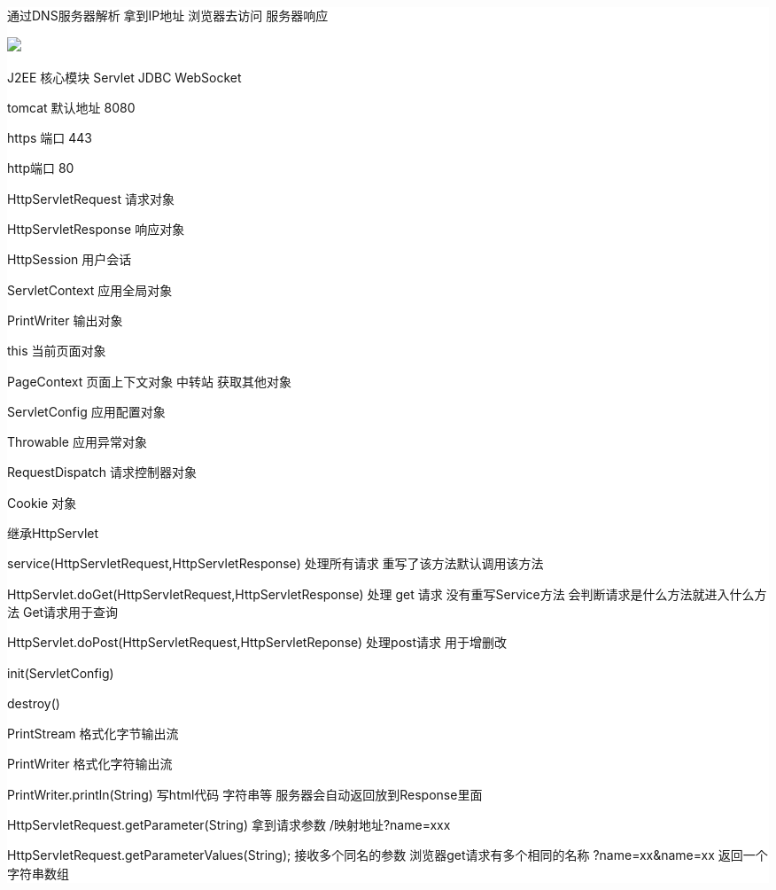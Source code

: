 通过DNS服务器解析 拿到IP地址 浏览器去访问 服务器响应

![](https://tcs.teambition.net/storage/312338e4c6e1096330b459438d63e7e82dec?Signature=eyJhbGciOiJIUzI1NiIsInR5cCI6IkpXVCJ9.eyJBcHBJRCI6IjU5Mzc3MGZmODM5NjMyMDAyZTAzNThmMSIsIl9hcHBJZCI6IjU5Mzc3MGZmODM5NjMyMDAyZTAzNThmMSIsIl9vcmdhbml6YXRpb25JZCI6IiIsImV4cCI6MTYxNjE1MTkxNywiaWF0IjoxNjE1NTQ3MTE3LCJyZXNvdXJjZSI6Ii9zdG9yYWdlLzMxMjMzOGU0YzZlMTA5NjMzMGI0NTk0MzhkNjNlN2U4MmRlYyJ9.pxvY2XsNkIBMBut3s7xWhaqIRZEvikQBcJyhr1EEaUI&download=image.png "")

J2EE 核心模块 Servlet JDBC WebSocket

tomcat 默认地址 8080 

https 端口 443

http端口 80



HttpServletRequest 请求对象

HttpServletResponse 响应对象

HttpSession 用户会话

ServletContext 应用全局对象

PrintWriter 输出对象

this 当前页面对象

PageContext 页面上下文对象 中转站 获取其他对象 

ServletConfig 应用配置对象

Throwable 应用异常对象

RequestDispatch 请求控制器对象

Cookie 对象



继承HttpServlet



service(HttpServletRequest,HttpServletResponse) 处理所有请求 重写了该方法默认调用该方法

HttpServlet.doGet(HttpServletRequest,HttpServletResponse) 处理 get 请求 没有重写Service方法 会判断请求是什么方法就进入什么方法 Get请求用于查询

HttpServlet.doPost(HttpServletRequest,HttpServletReponse) 处理post请求 用于增删改

init(ServletConfig)

 destroy()



PrintStream 格式化字节输出流

PrintWriter 格式化字符输出流

PrintWriter.println(String) 写html代码 字符串等 服务器会自动返回放到Response里面



HttpServletRequest.getParameter(String) 拿到请求参数 /映射地址?name=xxx

HttpServletRequest.getParameterValues(String); 接收多个同名的参数 浏览器get请求有多个相同的名称 ?name=xx&name=xx  返回一个 字符串数组 
